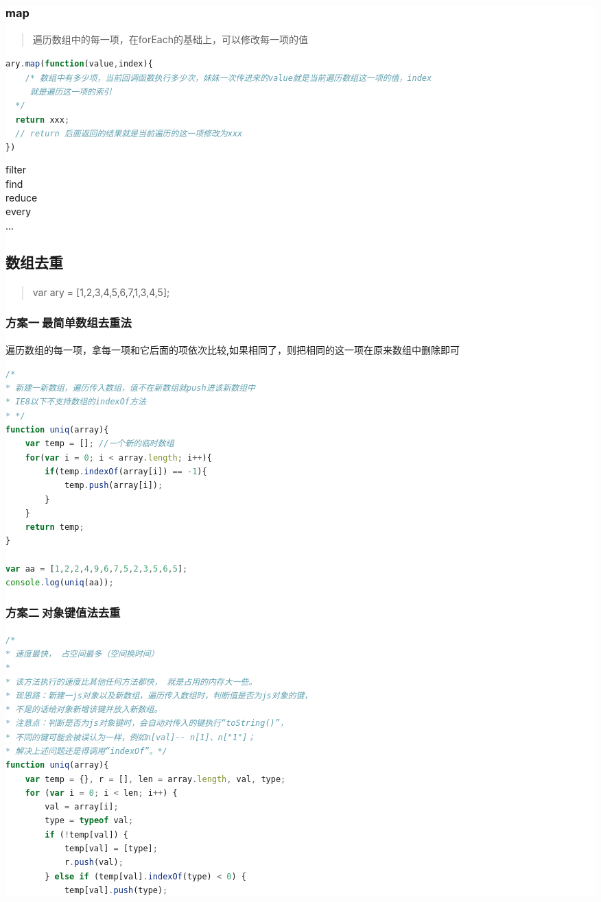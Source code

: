 ### map
> 遍历数组中的每一项，在forEach的基础上，可以修改每一项的值


```javascript
ary.map(function(value,index){
	/* 数组中有多少项，当前回调函数执行多少次，妹妹一次传进来的value就是当前遍历数组这一项的值，index
     就是遍历这一项的索引
  */
  return xxx;
  // return 后面返回的结果就是当前遍历的这一项修改为xxx
})
```

filter<br />find<br />reduce<br />every<br />...

## 数组去重

> var ary = [1,2,3,4,5,6,7,1,3,4,5];


### 方案一 最简单数组去重法

遍历数组的每一项，拿每一项和它后面的项依次比较,如果相同了，则把相同的这一项在原来数组中删除即可

```javascript
/*
* 新建一新数组，遍历传入数组，值不在新数组就push进该新数组中
* IE8以下不支持数组的indexOf方法
* */
function uniq(array){
    var temp = []; //一个新的临时数组
    for(var i = 0; i < array.length; i++){
        if(temp.indexOf(array[i]) == -1){
            temp.push(array[i]);
        }
    }
    return temp;
}

var aa = [1,2,2,4,9,6,7,5,2,3,5,6,5];
console.log(uniq(aa));
```

### 方案二 对象键值法去重

```javascript
/*
* 速度最快， 占空间最多（空间换时间）
*
* 该方法执行的速度比其他任何方法都快， 就是占用的内存大一些。
* 现思路：新建一js对象以及新数组，遍历传入数组时，判断值是否为js对象的键，
* 不是的话给对象新增该键并放入新数组。
* 注意点：判断是否为js对象键时，会自动对传入的键执行“toString()”，
* 不同的键可能会被误认为一样，例如n[val]-- n[1]、n["1"]；
* 解决上述问题还是得调用“indexOf”。*/
function uniq(array){
    var temp = {}, r = [], len = array.length, val, type;
    for (var i = 0; i < len; i++) {
        val = array[i];
        type = typeof val;
        if (!temp[val]) {
            temp[val] = [type];
            r.push(val);
        } else if (temp[val].indexOf(type) < 0) {
            temp[val].push(type);
```